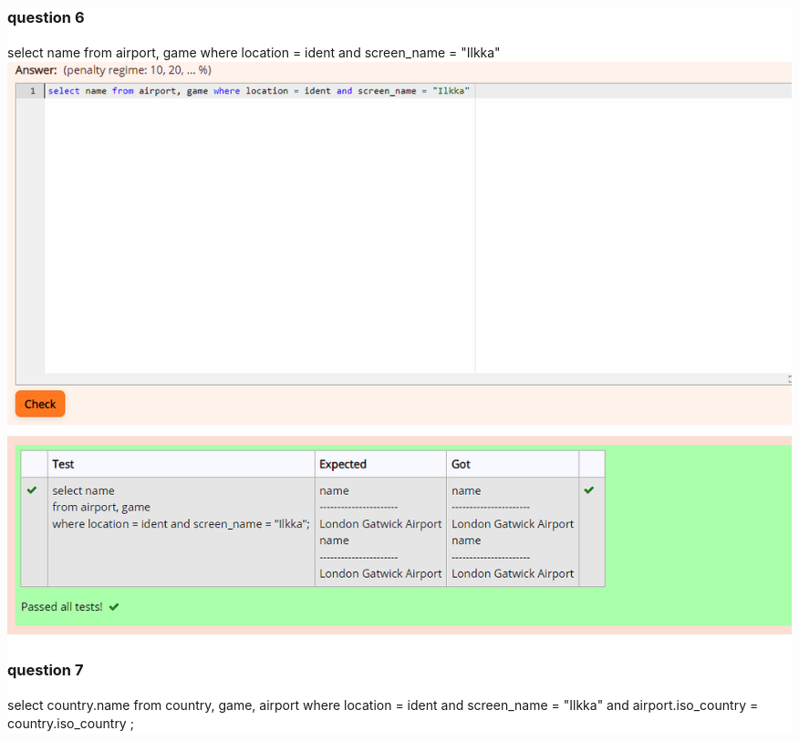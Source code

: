 ### question 6
select name from airport, game where location = ident and screen_name = "Ilkka"
![img_15.png](img_15.png)

### question 7 
select country.name from country, game, airport where location = ident and screen_name = "Ilkka" and airport.iso_country = country.iso_country ;